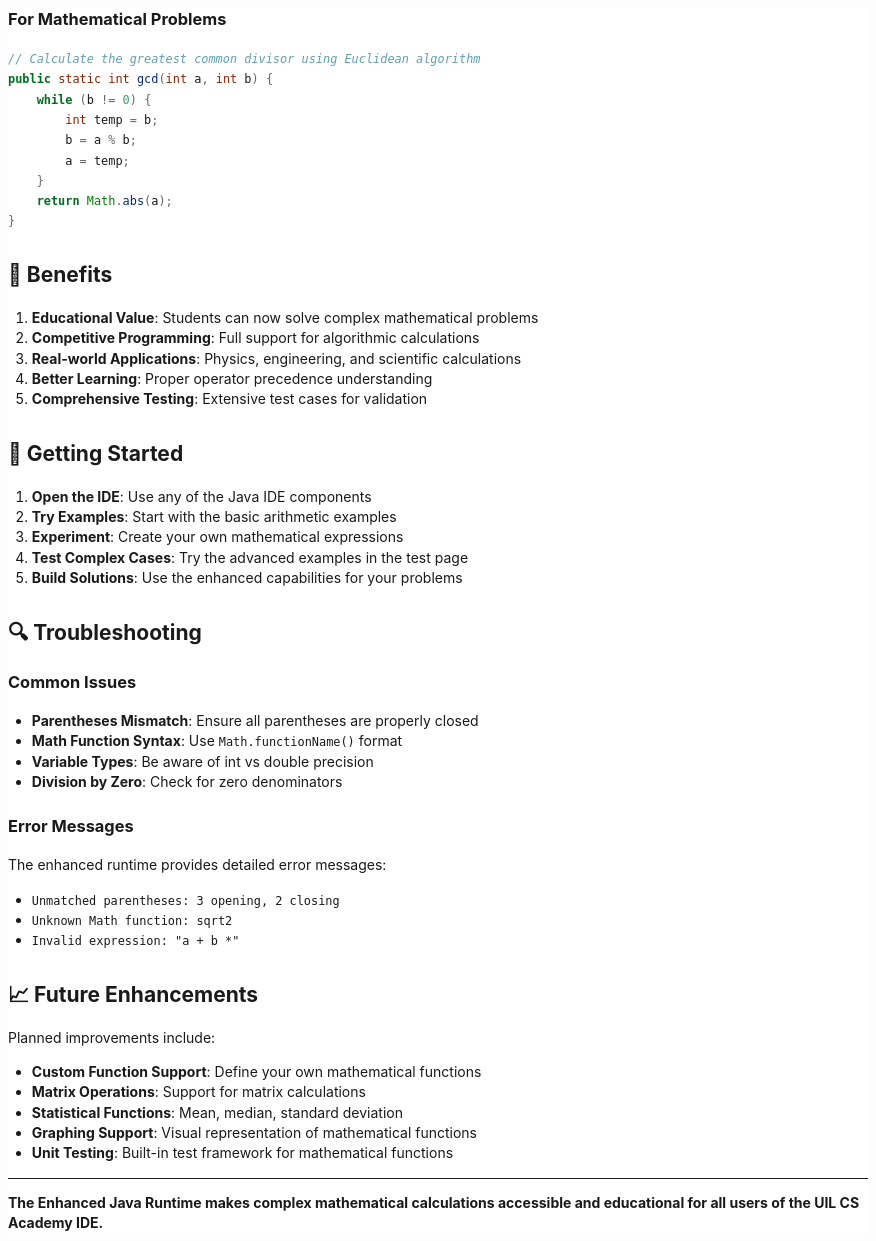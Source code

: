 ### For Mathematical Problems
```java
// Calculate the greatest common divisor using Euclidean algorithm
public static int gcd(int a, int b) {
    while (b != 0) {
        int temp = b;
        b = a % b;
        a = temp;
    }
    return Math.abs(a);
}
```

## 🎯 Benefits

1. **Educational Value**: Students can now solve complex mathematical problems
2. **Competitive Programming**: Full support for algorithmic calculations
3. **Real-world Applications**: Physics, engineering, and scientific calculations
4. **Better Learning**: Proper operator precedence understanding
5. **Comprehensive Testing**: Extensive test cases for validation

## 🚀 Getting Started

1. **Open the IDE**: Use any of the Java IDE components
2. **Try Examples**: Start with the basic arithmetic examples
3. **Experiment**: Create your own mathematical expressions
4. **Test Complex Cases**: Try the advanced examples in the test page
5. **Build Solutions**: Use the enhanced capabilities for your problems

## 🔍 Troubleshooting

### Common Issues
- **Parentheses Mismatch**: Ensure all parentheses are properly closed
- **Math Function Syntax**: Use `Math.functionName()` format
- **Variable Types**: Be aware of int vs double precision
- **Division by Zero**: Check for zero denominators

### Error Messages
The enhanced runtime provides detailed error messages:
- `Unmatched parentheses: 3 opening, 2 closing`
- `Unknown Math function: sqrt2`
- `Invalid expression: "a + b *"`

## 📈 Future Enhancements

Planned improvements include:
- **Custom Function Support**: Define your own mathematical functions
- **Matrix Operations**: Support for matrix calculations
- **Statistical Functions**: Mean, median, standard deviation
- **Graphing Support**: Visual representation of mathematical functions
- **Unit Testing**: Built-in test framework for mathematical functions

---

**The Enhanced Java Runtime makes complex mathematical calculations accessible and educational for all users of the UIL CS Academy IDE.**

